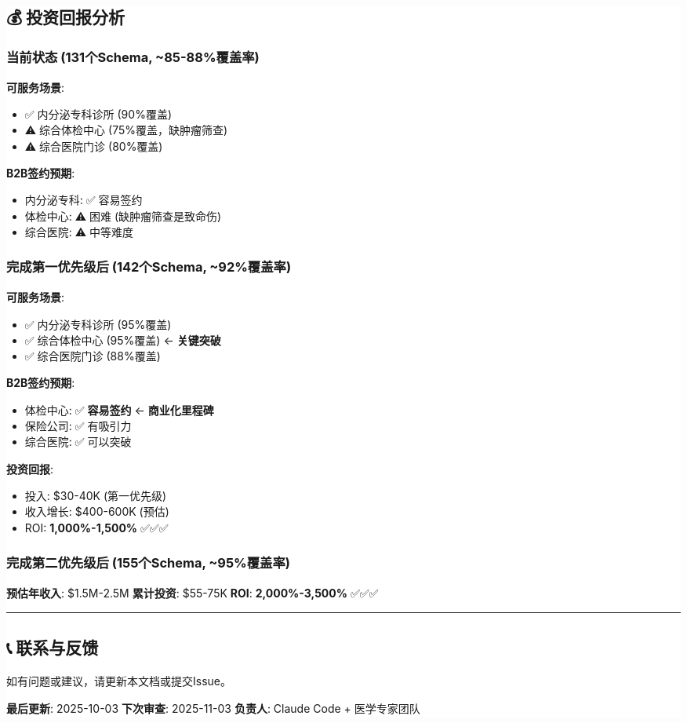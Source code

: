 
## 💰 投资回报分析

### 当前状态 (131个Schema, ~85-88%覆盖率)
**可服务场景**:
- ✅ 内分泌专科诊所 (90%覆盖)
- ⚠️ 综合体检中心 (75%覆盖，缺肿瘤筛查)
- ⚠️ 综合医院门诊 (80%覆盖)

**B2B签约预期**:
- 内分泌专科: ✅ 容易签约
- 体检中心: ⚠️ 困难 (缺肿瘤筛查是致命伤)
- 综合医院: ⚠️ 中等难度

### 完成第一优先级后 (142个Schema, ~92%覆盖率)
**可服务场景**:
- ✅ 内分泌专科诊所 (95%覆盖)
- ✅ 综合体检中心 (95%覆盖) ← **关键突破**
- ✅ 综合医院门诊 (88%覆盖)

**B2B签约预期**:
- 体检中心: ✅ **容易签约** ← **商业化里程碑**
- 保险公司: ✅ 有吸引力
- 综合医院: ✅ 可以突破

**投资回报**:
- 投入: $30-40K (第一优先级)
- 收入增长: $400-600K (预估)
- ROI: **1,000%-1,500%** ✅✅✅

### 完成第二优先级后 (155个Schema, ~95%覆盖率)
**预估年收入**: $1.5M-2.5M
**累计投资**: $55-75K
**ROI**: **2,000%-3,500%** ✅✅✅

---

## 📞 联系与反馈

如有问题或建议，请更新本文档或提交Issue。

**最后更新**: 2025-10-03
**下次审查**: 2025-11-03
**负责人**: Claude Code + 医学专家团队
